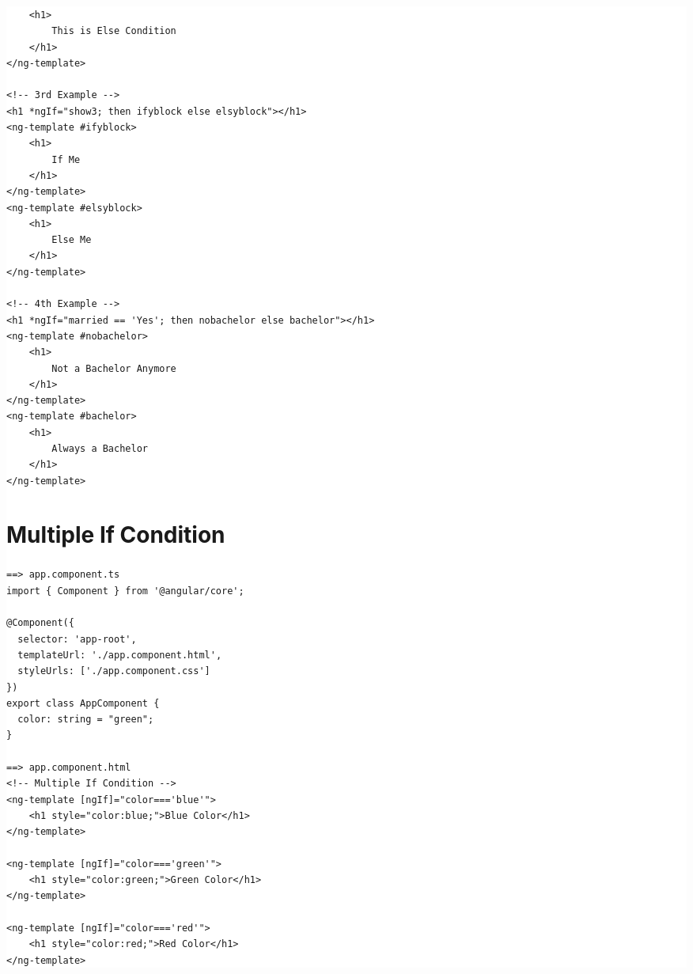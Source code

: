 ```console
    <h1>
        This is Else Condition
    </h1>
</ng-template>

<!-- 3rd Example -->
<h1 *ngIf="show3; then ifyblock else elsyblock"></h1>
<ng-template #ifyblock>
    <h1>
        If Me
    </h1>
</ng-template>
<ng-template #elsyblock>
    <h1>
        Else Me
    </h1>
</ng-template>

<!-- 4th Example -->
<h1 *ngIf="married == 'Yes'; then nobachelor else bachelor"></h1>
<ng-template #nobachelor>
    <h1>
        Not a Bachelor Anymore
    </h1>
</ng-template>
<ng-template #bachelor>
    <h1>
        Always a Bachelor
    </h1>
</ng-template>
```

# Multiple If Condition

```console
==> app.component.ts
import { Component } from '@angular/core';

@Component({
  selector: 'app-root',
  templateUrl: './app.component.html',
  styleUrls: ['./app.component.css']
})
export class AppComponent {
  color: string = "green";
}

==> app.component.html
<!-- Multiple If Condition -->
<ng-template [ngIf]="color==='blue'">
    <h1 style="color:blue;">Blue Color</h1>
</ng-template>

<ng-template [ngIf]="color==='green'">
    <h1 style="color:green;">Green Color</h1>
</ng-template>

<ng-template [ngIf]="color==='red'">
    <h1 style="color:red;">Red Color</h1>
</ng-template>
```
